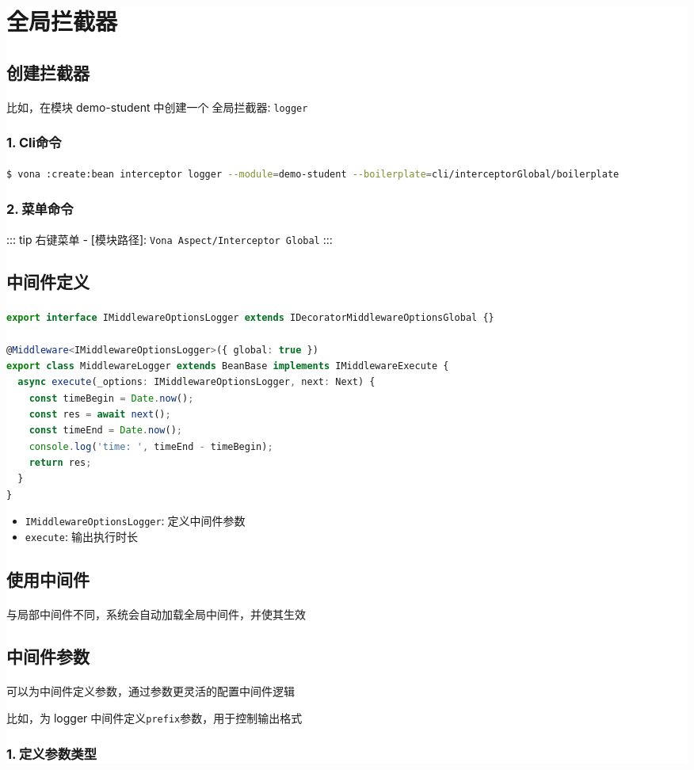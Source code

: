 # 全局拦截器

## 创建拦截器

比如，在模块 demo-student 中创建一个 全局拦截器: `logger`

### 1. Cli命令

``` bash
$ vona :create:bean interceptor logger --module=demo-student --boilerplate=cli/interceptorGlobal/boilerplate
```

### 2. 菜单命令

::: tip
右键菜单 - [模块路径]: `Vona Aspect/Interceptor Global`
:::

## 中间件定义

``` typescript
export interface IMiddlewareOptionsLogger extends IDecoratorMiddlewareOptionsGlobal {}

@Middleware<IMiddlewareOptionsLogger>({ global: true })
export class MiddlewareLogger extends BeanBase implements IMiddlewareExecute {
  async execute(_options: IMiddlewareOptionsLogger, next: Next) {
    const timeBegin = Date.now();
    const res = await next();
    const timeEnd = Date.now();
    console.log('time: ', timeEnd - timeBegin);
    return res;
  }
}
```

- `IMiddlewareOptionsLogger`: 定义中间件参数
- `execute`: 输出执行时长

## 使用中间件

与局部中间件不同，系统会自动加载全局中间件，并使其生效

## 中间件参数

可以为中间件定义参数，通过参数更灵活的配置中间件逻辑

比如，为 logger 中间件定义`prefix`参数，用于控制输出格式

### 1. 定义参数类型
